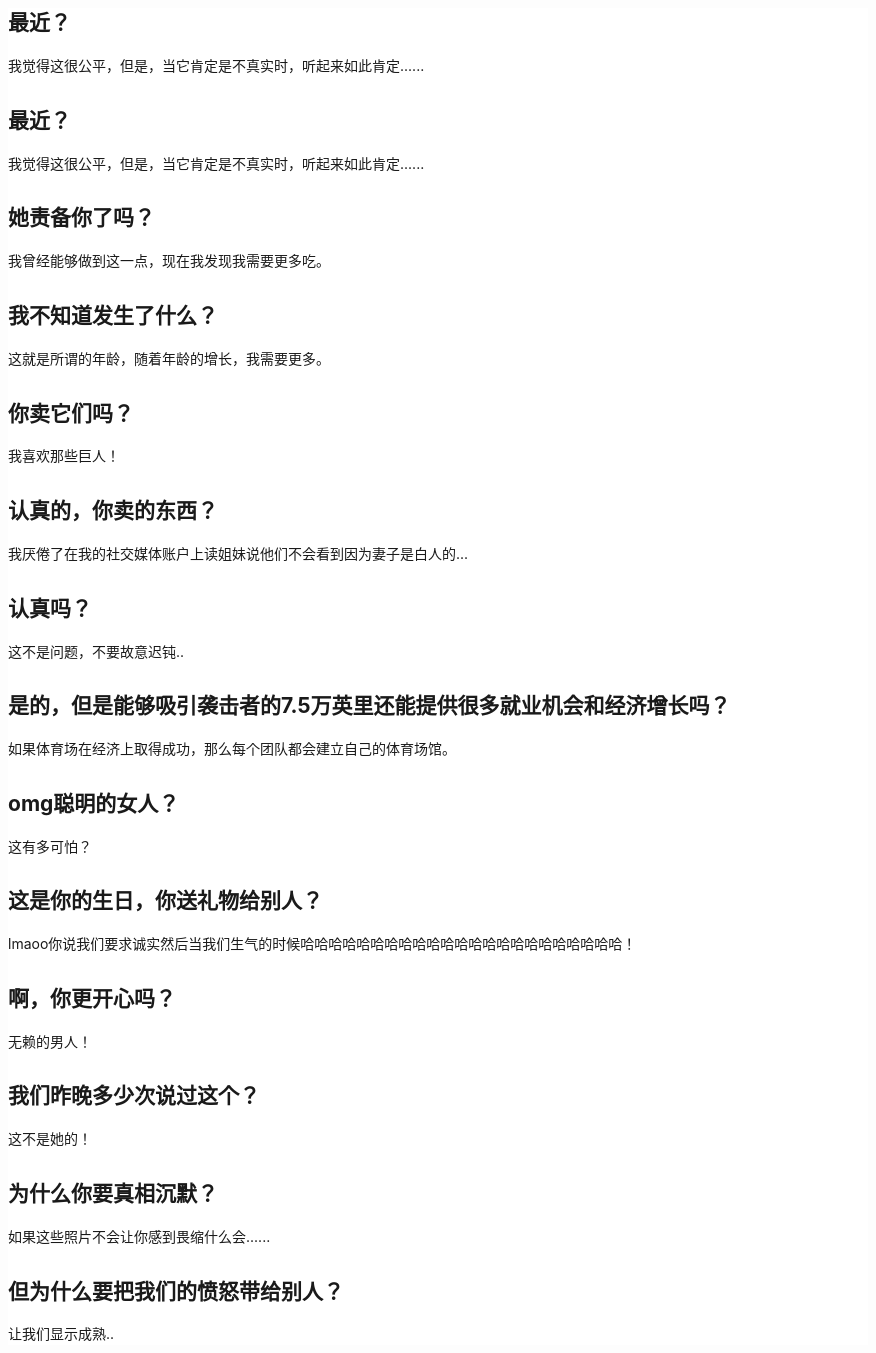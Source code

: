 ## 最近？
我觉得这很公平，但是，当它肯定是不真实时，听起来如此肯定......

## 最近？
我觉得这很公平，但是，当它肯定是不真实时，听起来如此肯定......

## 她责备你了吗？
我曾经能够做到这一点，现在我发现我需要更多吃。

##  我不知道发生了什么？
这就是所谓的年龄，随着年龄的增长，我需要更多。

## 你卖它们吗？
我喜欢那些巨人！

## 认真的，你卖的东西？
我厌倦了在我的社交媒体账户上读姐妹说他们不会看到因为妻子是白人的...

## 认真吗？
这不是问题，不要故意迟钝..

## 是的，但是能够吸引袭击者的7.5万英里还能提供很多就业机会和经济增长吗？
如果体育场在经济上取得成功，那么每个团队都会建立自己的体育场馆。

##  omg聪明的女人？
这有多可怕？

## 这是你的生日，你送礼物给别人？
lmaoo你说我们要求诚实然后当我们生气的时候哈哈哈哈哈哈哈哈哈哈哈哈哈哈哈哈哈哈哈哈哈哈哈！

## 啊，你更开心吗？
无赖的男人！

## 我们昨晚多少次说过这个？
这不是她的！

## 为什么你要真相沉默？
如果这些照片不会让你感到畏缩什么会......

## 但为什么要把我们的愤怒带给别人？
让我们显示成熟..

